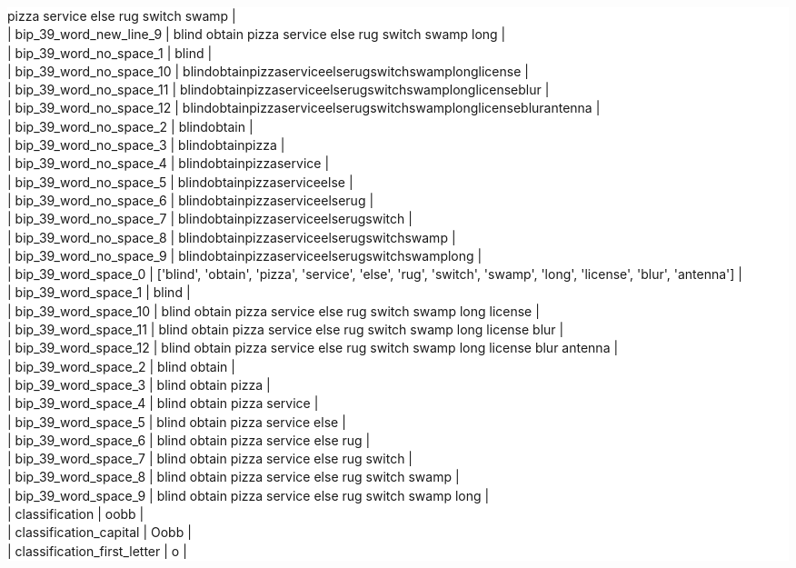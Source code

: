 pizza
service
else
rug
switch
swamp |  
| bip_39_word_new_line_9 | blind
obtain
pizza
service
else
rug
switch
swamp
long |  
| bip_39_word_no_space_1 | blind |  
| bip_39_word_no_space_10 | blindobtainpizzaserviceelserugswitchswamplonglicense |  
| bip_39_word_no_space_11 | blindobtainpizzaserviceelserugswitchswamplonglicenseblur |  
| bip_39_word_no_space_12 | blindobtainpizzaserviceelserugswitchswamplonglicenseblurantenna |  
| bip_39_word_no_space_2 | blindobtain |  
| bip_39_word_no_space_3 | blindobtainpizza |  
| bip_39_word_no_space_4 | blindobtainpizzaservice |  
| bip_39_word_no_space_5 | blindobtainpizzaserviceelse |  
| bip_39_word_no_space_6 | blindobtainpizzaserviceelserug |  
| bip_39_word_no_space_7 | blindobtainpizzaserviceelserugswitch |  
| bip_39_word_no_space_8 | blindobtainpizzaserviceelserugswitchswamp |  
| bip_39_word_no_space_9 | blindobtainpizzaserviceelserugswitchswamplong |  
| bip_39_word_space_0 | ['blind', 'obtain', 'pizza', 'service', 'else', 'rug', 'switch', 'swamp', 'long', 'license', 'blur', 'antenna'] |  
| bip_39_word_space_1 | blind |  
| bip_39_word_space_10 | blind obtain pizza service else rug switch swamp long license |  
| bip_39_word_space_11 | blind obtain pizza service else rug switch swamp long license blur |  
| bip_39_word_space_12 | blind obtain pizza service else rug switch swamp long license blur antenna |  
| bip_39_word_space_2 | blind obtain |  
| bip_39_word_space_3 | blind obtain pizza |  
| bip_39_word_space_4 | blind obtain pizza service |  
| bip_39_word_space_5 | blind obtain pizza service else |  
| bip_39_word_space_6 | blind obtain pizza service else rug |  
| bip_39_word_space_7 | blind obtain pizza service else rug switch |  
| bip_39_word_space_8 | blind obtain pizza service else rug switch swamp |  
| bip_39_word_space_9 | blind obtain pizza service else rug switch swamp long |  
| classification | oobb |  
| classification_capital | Oobb |  
| classification_first_letter | o |  